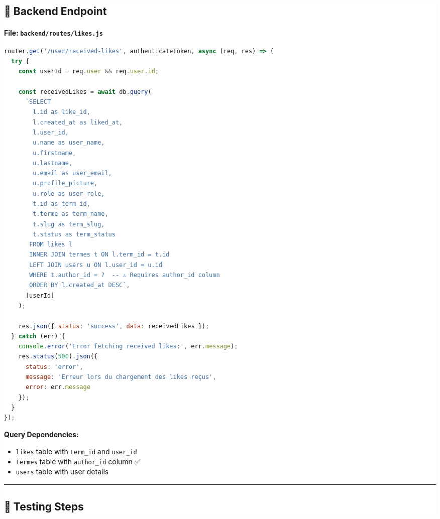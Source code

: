 
## 🚀 Backend Endpoint

**File: `backend/routes/likes.js`**

```javascript
router.get('/user/received-likes', authenticateToken, async (req, res) => {
  try {
    const userId = req.user && req.user.id;
    
    const receivedLikes = await db.query(
      `SELECT 
        l.id as like_id,
        l.created_at as liked_at,
        l.user_id,
        u.name as user_name,
        u.firstname,
        u.lastname,
        u.email as user_email,
        u.profile_picture,
        u.role as user_role,
        t.id as term_id,
        t.terme as term_name,
        t.slug as term_slug,
        t.status as term_status
       FROM likes l
       INNER JOIN termes t ON l.term_id = t.id
       LEFT JOIN users u ON l.user_id = u.id
       WHERE t.author_id = ?  -- ⚠️ Requires author_id column
       ORDER BY l.created_at DESC`,
      [userId]
    );
    
    res.json({ status: 'success', data: receivedLikes });
  } catch (err) {
    console.error('Error fetching received likes:', err.message);
    res.status(500).json({ 
      status: 'error', 
      message: 'Erreur lors du chargement des likes reçus', 
      error: err.message 
    });
  }
});
```

**Query Dependencies:**
- `likes` table with `term_id` and `user_id`
- `termes` table with `author_id` column ✅
- `users` table with user details

---

## 🧪 Testing Steps
